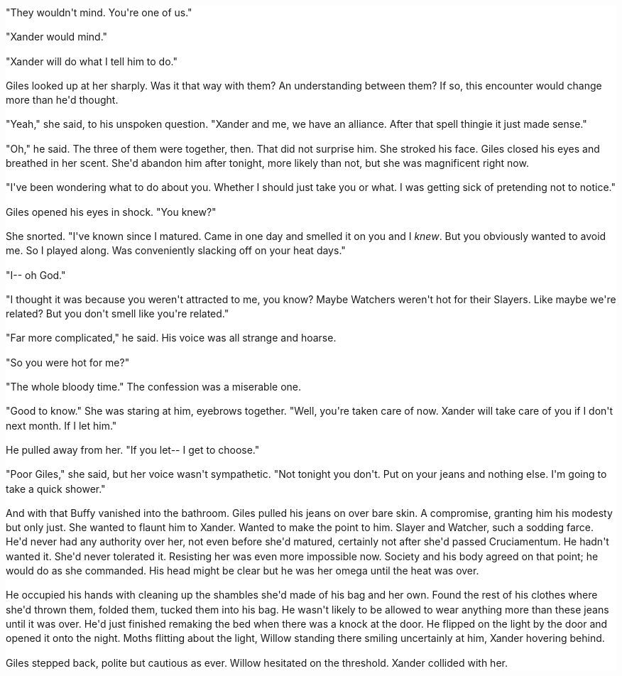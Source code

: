 "They wouldn't mind. You're one of us."

"Xander would mind."

"Xander will do what I tell him to do."

Giles looked up at her sharply. Was it that way with them? An understanding between them? If so, this encounter would change more than he'd thought.

"Yeah," she said, to his unspoken question. "Xander and me, we have an alliance. After that spell thingie it just made sense."

"Oh," he said. The three of them were together, then. That did not surprise him. She stroked his face. Giles closed his eyes and breathed in her scent. She'd abandon him after tonight, more likely than not, but she was magnificent right now. 

"I've been wondering what to do about you. Whether I should just take you or what. I was getting sick of pretending not to notice."

Giles opened his eyes in shock. "You knew?"

She snorted. "I've known since I matured. Came in one day and smelled it on you and I *knew*. But you obviously wanted to avoid me. So I played along. Was conveniently slacking off on your heat days."

"I-- oh God."

"I thought it was because you weren't attracted to me, you know? Maybe Watchers weren't hot for their Slayers. Like maybe we're related? But you don't smell like you're related."

"Far more complicated," he said. His voice was all strange and hoarse.

"So you were hot for me?"

"The whole bloody time." The confession was a miserable one.

"Good to know." She was staring at him, eyebrows together. "Well, you're taken care of now. Xander will take care of you if I don't next month. If I let him."

He pulled away from her. "If you let-- I get to choose."

"Poor Giles," she said, but her voice wasn't sympathetic. "Not tonight you don't. Put on your jeans and nothing else. I'm going to take a quick shower."

And with that Buffy vanished into the bathroom. Giles pulled his jeans on over bare skin. A compromise, granting him his modesty but only just. She wanted to flaunt him to Xander. Wanted to make the point to him. Slayer and Watcher, such a sodding farce. He'd never had any authority over her, not even before she'd matured, certainly not after she'd passed Cruciamentum. He hadn't wanted it. She'd never tolerated it. Resisting her was even more impossible now. Society and his body agreed on that point; he would do as she commanded. His head might be clear but he was her omega until the heat was over.

He occupied his hands with cleaning up the shambles she'd made of his bag and her own. Found the rest of his clothes where she'd thrown them, folded them, tucked them into his bag. He wasn't likely to be allowed to wear anything more than these jeans until it was over. He'd just finished remaking the bed when there was a knock at the door. He flipped on the light by the door and opened it onto the night. Moths flitting about the light, Willow standing there smiling uncertainly at him, Xander hovering behind.

Giles stepped back, polite but cautious as ever. Willow hesitated on the threshold. Xander collided with her.
